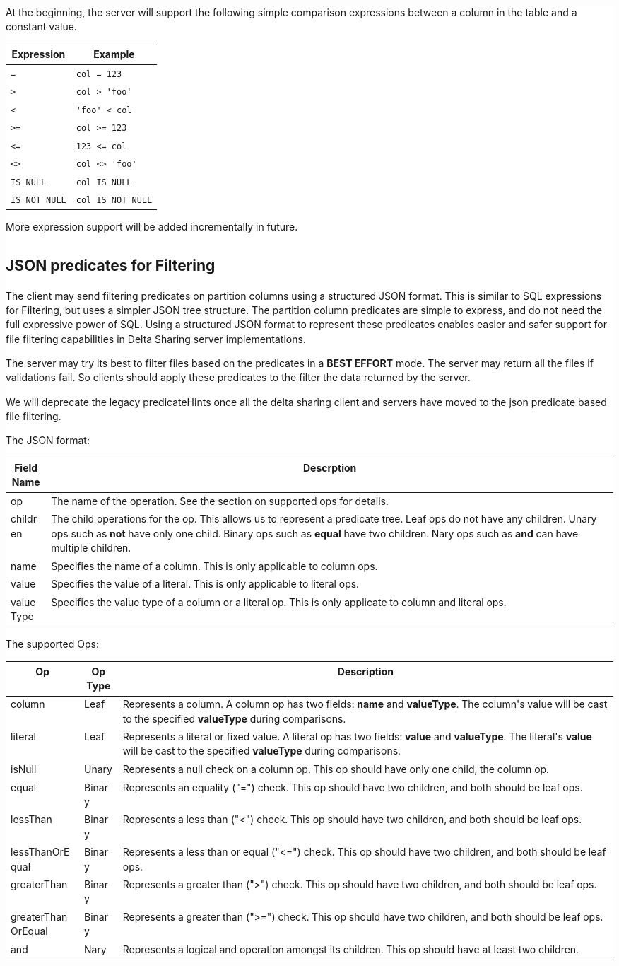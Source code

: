 At the beginning, the server will support the following simple comparison expressions between a column in the table and a constant value.

Expression | Example
-|-
`=` | `col = 123`
`>` | `col > 'foo'`
`<` | `'foo' < col`
`>=` | `col >= 123`
`<=` | `123 <= col`
`<>` | `col <> 'foo'`
`IS NULL` | `col IS NULL`
`IS NOT NULL` | `col IS NOT NULL`

More expression support will be added incrementally in future.

## JSON predicates for Filtering

The client may send filtering predicates on partition columns using a structured JSON format. This is similar to [SQL expressions for Filtering](#sql-expressions-for-filtering), but uses a simpler JSON tree structure. The partition column predicates are simple to express, and do not need the full expressive power of SQL. Using a structured JSON format to represent these predicates enables easier and safer support for file filtering capabilities in Delta Sharing server implementations.

The server may try its best to filter files based on the predicates in a **BEST EFFORT** mode. The server may return all the files if validations fail. So clients should apply these predicates to the filter the data returned by the server.

We will deprecate the legacy predicateHints once all the delta sharing client and servers have moved to the json predicate based file filtering.

The JSON format:

Field Name | Descrption
-|-
op | The name of the operation. See the section on supported ops for details.
children | The child operations for the op. This allows us to represent a predicate tree. Leaf ops do not have any children. Unary ops such as **not** have only one child. Binary ops such as **equal** have two children. Nary ops such as **and** can have multiple children.
name | Specifies the name of a column. This is only applicable to column ops.
value | Specifies the value of a literal. This is only applicable to literal ops.
valueType | Specifies the value type of a column or a literal op. This is only applicate to column and literal ops.

The supported Ops:

Op | Op Type | Description
-|-|-
column | Leaf | Represents a column. A column op has two fields: **name** and **valueType**. The column's value will be cast to the specified **valueType** during comparisons.
literal | Leaf | Represents a literal or fixed value. A literal op has two fields: **value** and **valueType**. The literal's **value**  will be cast to the specified **valueType** during comparisons.
isNull | Unary | Represents a null check on a column op. This op should have only one child, the column op.
equal | Binary | Represents an equality ("=") check. This op should have two children, and both should be leaf ops.
lessThan | Binary | Represents a less than ("<") check. This op should have two children, and both should be leaf ops.
lessThanOrEqual | Binary | Represents a less than or equal ("<=") check. This op should have two children, and both should be leaf ops.
greaterThan | Binary | Represents a greater than (">") check. This op should have two children, and both should be leaf ops.
greaterThanOrEqual | Binary | Represents a greater than (">=") check. This op should have two children, and both should be leaf ops.
and | Nary | Represents a logical and operation amongst its children. This op should have at least two children.